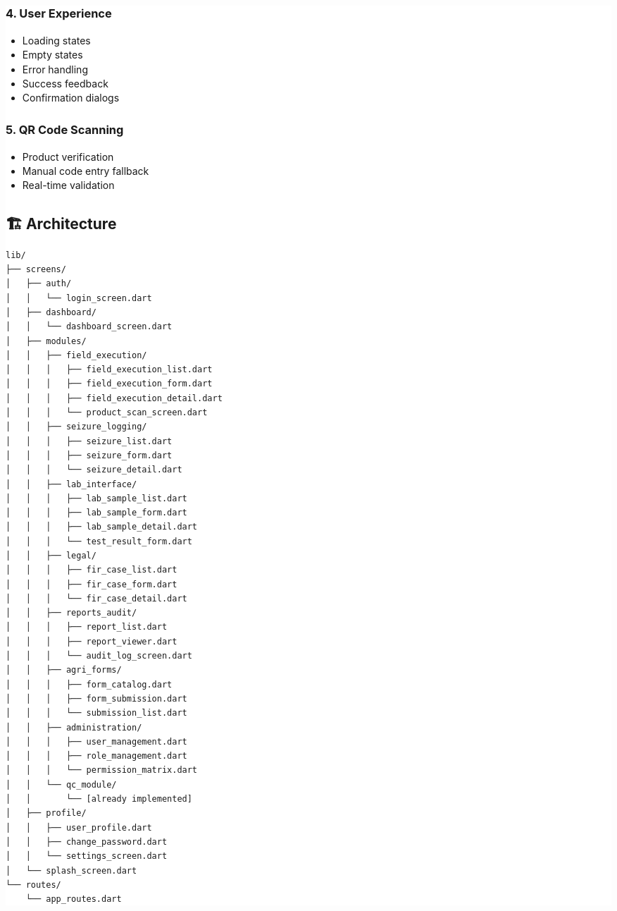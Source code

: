 ### 4. **User Experience**
- Loading states
- Empty states
- Error handling
- Success feedback
- Confirmation dialogs

### 5. **QR Code Scanning**
- Product verification
- Manual code entry fallback
- Real-time validation

## 🏗️ Architecture

```
lib/
├── screens/
│   ├── auth/
│   │   └── login_screen.dart
│   ├── dashboard/
│   │   └── dashboard_screen.dart
│   ├── modules/
│   │   ├── field_execution/
│   │   │   ├── field_execution_list.dart
│   │   │   ├── field_execution_form.dart
│   │   │   ├── field_execution_detail.dart
│   │   │   └── product_scan_screen.dart
│   │   ├── seizure_logging/
│   │   │   ├── seizure_list.dart
│   │   │   ├── seizure_form.dart
│   │   │   └── seizure_detail.dart
│   │   ├── lab_interface/
│   │   │   ├── lab_sample_list.dart
│   │   │   ├── lab_sample_form.dart
│   │   │   ├── lab_sample_detail.dart
│   │   │   └── test_result_form.dart
│   │   ├── legal/
│   │   │   ├── fir_case_list.dart
│   │   │   ├── fir_case_form.dart
│   │   │   └── fir_case_detail.dart
│   │   ├── reports_audit/
│   │   │   ├── report_list.dart
│   │   │   ├── report_viewer.dart
│   │   │   └── audit_log_screen.dart
│   │   ├── agri_forms/
│   │   │   ├── form_catalog.dart
│   │   │   ├── form_submission.dart
│   │   │   └── submission_list.dart
│   │   ├── administration/
│   │   │   ├── user_management.dart
│   │   │   ├── role_management.dart
│   │   │   └── permission_matrix.dart
│   │   └── qc_module/
│   │       └── [already implemented]
│   ├── profile/
│   │   ├── user_profile.dart
│   │   ├── change_password.dart
│   │   └── settings_screen.dart
│   └── splash_screen.dart
└── routes/
    └── app_routes.dart
```
